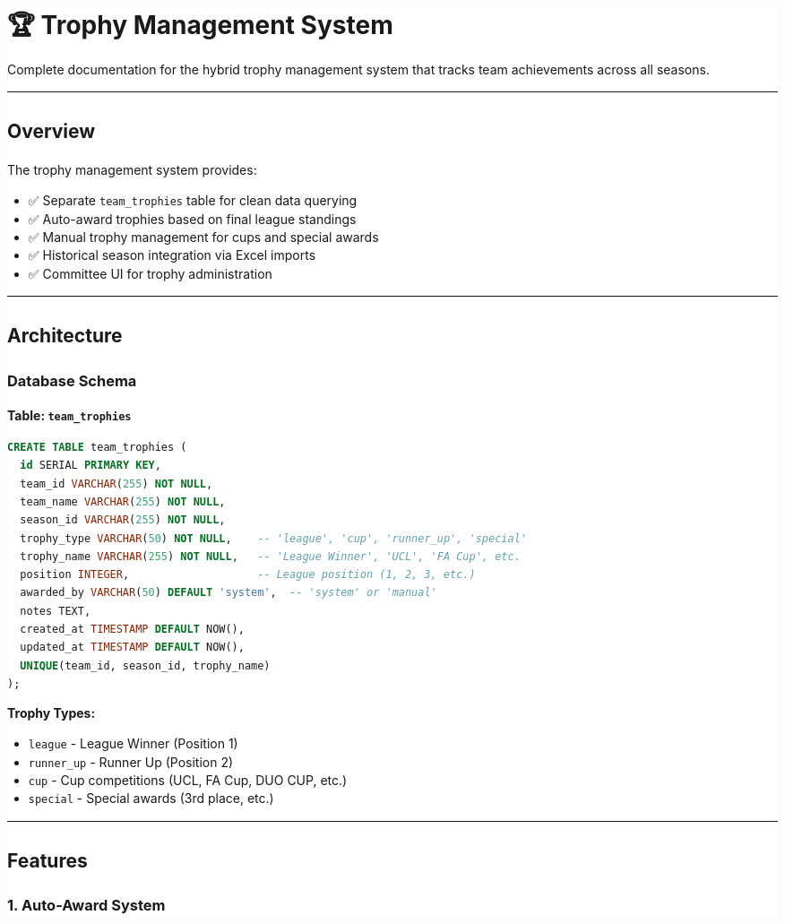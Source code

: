 # 🏆 Trophy Management System

Complete documentation for the hybrid trophy management system that tracks team achievements across all seasons.

---

## Overview

The trophy management system provides:
- ✅ Separate `team_trophies` table for clean data querying
- ✅ Auto-award trophies based on final league standings
- ✅ Manual trophy management for cups and special awards
- ✅ Historical season integration via Excel imports
- ✅ Committee UI for trophy administration

---

## Architecture

### Database Schema

**Table: `team_trophies`**
```sql
CREATE TABLE team_trophies (
  id SERIAL PRIMARY KEY,
  team_id VARCHAR(255) NOT NULL,
  team_name VARCHAR(255) NOT NULL,
  season_id VARCHAR(255) NOT NULL,
  trophy_type VARCHAR(50) NOT NULL,    -- 'league', 'cup', 'runner_up', 'special'
  trophy_name VARCHAR(255) NOT NULL,   -- 'League Winner', 'UCL', 'FA Cup', etc.
  position INTEGER,                    -- League position (1, 2, 3, etc.)
  awarded_by VARCHAR(50) DEFAULT 'system',  -- 'system' or 'manual'
  notes TEXT,
  created_at TIMESTAMP DEFAULT NOW(),
  updated_at TIMESTAMP DEFAULT NOW(),
  UNIQUE(team_id, season_id, trophy_name)
);
```

**Trophy Types:**
- `league` - League Winner (Position 1)
- `runner_up` - Runner Up (Position 2)
- `cup` - Cup competitions (UCL, FA Cup, DUO CUP, etc.)
- `special` - Special awards (3rd place, etc.)

---

## Features

### 1. Auto-Award System
